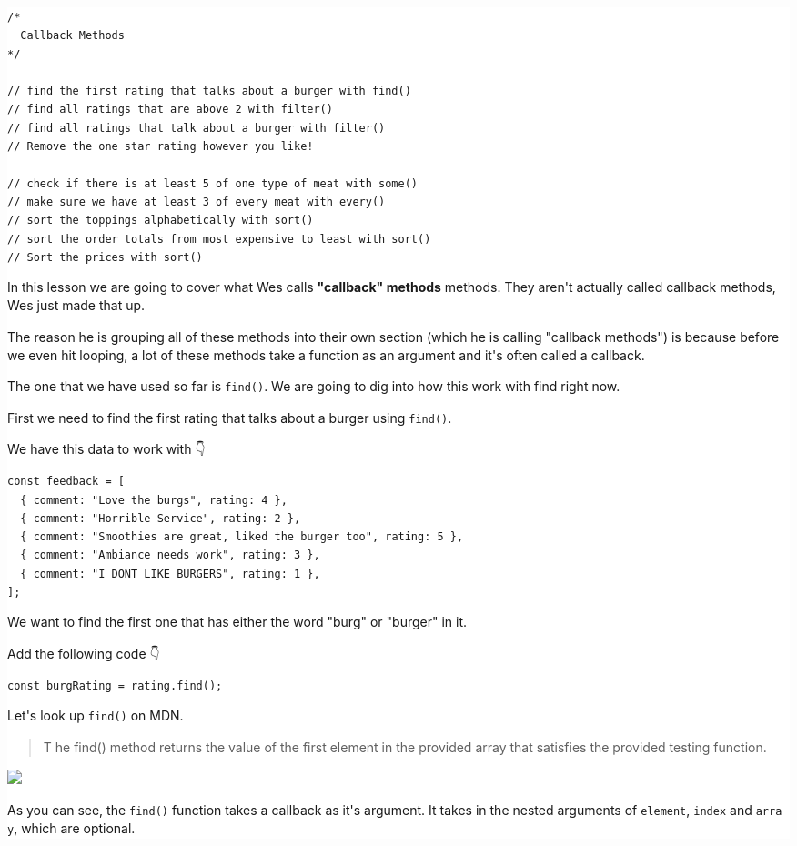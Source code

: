 ```
/*
  Callback Methods
*/

// find the first rating that talks about a burger with find()
// find all ratings that are above 2 with filter()
// find all ratings that talk about a burger with filter()
// Remove the one star rating however you like!

// check if there is at least 5 of one type of meat with some()
// make sure we have at least 3 of every meat with every()
// sort the toppings alphabetically with sort()
// sort the order totals from most expensive to least with sort()
// Sort the prices with sort()
```

In this lesson we are going to cover what Wes calls **"callback" methods** methods. They aren't actually called callback methods, Wes just made that up.

The reason he is grouping all of these methods into their own section (which he is calling "callback methods") is because before we even hit looping, a lot of these methods take a function as an argument and it's often called a callback.

The one that we have used so far is `find()`. We are going to dig into how this work with find right now.

First we need to find the first rating that talks about a burger using `find()`.

We have this data to work with 👇

```
const feedback = [
  { comment: "Love the burgs", rating: 4 },
  { comment: "Horrible Service", rating: 2 },
  { comment: "Smoothies are great, liked the burger too", rating: 5 },
  { comment: "Ambiance needs work", rating: 3 },
  { comment: "I DONT LIKE BURGERS", rating: 1 },
];
```

We want to find the first one that has either the word "burg" or "burger" in it.

Add the following code 👇

```
const burgRating = rating.find();
```

Let's look up `find()` on MDN.

> T he find() method returns the value of the first element in the provided array that satisfies the provided testing function.

![](https://wesbos.com/javascript/08-data-types/579.png)

As you can see, the `find()` function takes a callback as it's argument. It takes in the nested arguments of `element`, `index` and `array`, which are optional.
